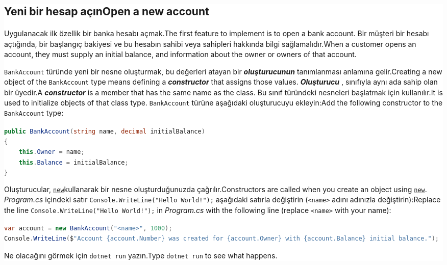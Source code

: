 ## <a name="open-a-new-account"></a><span data-ttu-id="e3f9e-145">Yeni bir hesap açın</span><span class="sxs-lookup"><span data-stu-id="e3f9e-145">Open a new account</span></span>

<span data-ttu-id="e3f9e-146">Uygulanacak ilk özellik bir banka hesabı açmak.</span><span class="sxs-lookup"><span data-stu-id="e3f9e-146">The first feature to implement is to open a bank account.</span></span> <span data-ttu-id="e3f9e-147">Bir müşteri bir hesabı açtığında, bir başlangıç bakiyesi ve bu hesabın sahibi veya sahipleri hakkında bilgi sağlamalıdır.</span><span class="sxs-lookup"><span data-stu-id="e3f9e-147">When a customer opens an account, they must supply an initial balance, and information about the owner or owners of that account.</span></span> 

<span data-ttu-id="e3f9e-148">`BankAccount` türünde yeni bir nesne oluşturmak, bu değerleri atayan bir ***oluşturucunun*** tanımlanması anlamına gelir.</span><span class="sxs-lookup"><span data-stu-id="e3f9e-148">Creating a new object of the `BankAccount` type means defining a ***constructor*** that assigns those values.</span></span> <span data-ttu-id="e3f9e-149">***Oluşturucu*** , sınıfıyla aynı ada sahip olan bir üyedir.</span><span class="sxs-lookup"><span data-stu-id="e3f9e-149">A ***constructor*** is a member that has the same name as the class.</span></span> <span data-ttu-id="e3f9e-150">Bu sınıf türündeki nesneleri başlatmak için kullanılır.</span><span class="sxs-lookup"><span data-stu-id="e3f9e-150">It is used to initialize objects of that class type.</span></span> <span data-ttu-id="e3f9e-151">`BankAccount` türüne aşağıdaki oluşturucuyu ekleyin:</span><span class="sxs-lookup"><span data-stu-id="e3f9e-151">Add the following constructor to the `BankAccount` type:</span></span>

```csharp
public BankAccount(string name, decimal initialBalance)
{
    this.Owner = name;
    this.Balance = initialBalance;
}
```

<span data-ttu-id="e3f9e-152">Oluşturucular, [`new`](../../language-reference/operators/new-operator.md)kullanarak bir nesne oluşturduğunuzda çağrılır.</span><span class="sxs-lookup"><span data-stu-id="e3f9e-152">Constructors are called when you create an object using [`new`](../../language-reference/operators/new-operator.md).</span></span> <span data-ttu-id="e3f9e-153">*Program.cs* içindeki satır `Console.WriteLine("Hello World!");` aşağıdaki satırla değiştirin (`<name>` adını adınızla değiştirin):</span><span class="sxs-lookup"><span data-stu-id="e3f9e-153">Replace the line `Console.WriteLine("Hello World!");` in *Program.cs* with the following line (replace `<name>` with your name):</span></span>

```csharp
var account = new BankAccount("<name>", 1000);
Console.WriteLine($"Account {account.Number} was created for {account.Owner} with {account.Balance} initial balance.");
```

<span data-ttu-id="e3f9e-154">Ne olacağını görmek için `dotnet run` yazın.</span><span class="sxs-lookup"><span data-stu-id="e3f9e-154">Type `dotnet run` to see what happens.</span></span>  
